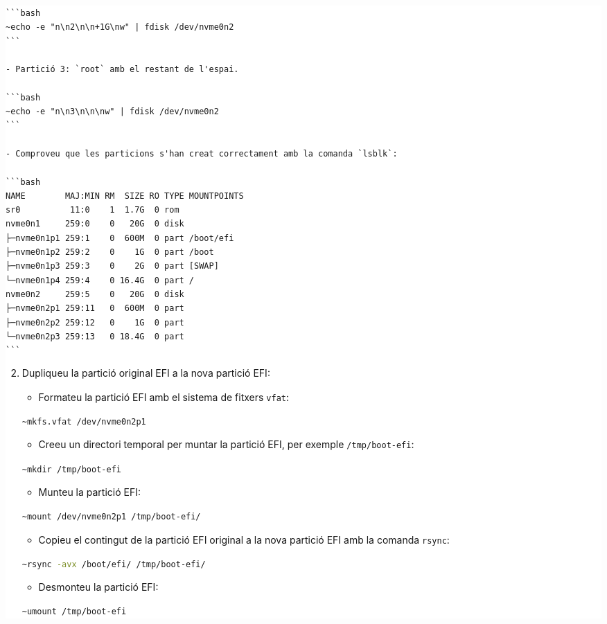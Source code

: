     ```bash
    ~echo -e "n\n2\n\n+1G\nw" | fdisk /dev/nvme0n2
    ```

    - Partició 3: `root` amb el restant de l'espai.

    ```bash
    ~echo -e "n\n3\n\n\nw" | fdisk /dev/nvme0n2
    ```

    - Comproveu que les particions s'han creat correctament amb la comanda `lsblk`:

    ```bash
    NAME        MAJ:MIN RM  SIZE RO TYPE MOUNTPOINTS
    sr0          11:0    1  1.7G  0 rom
    nvme0n1     259:0    0   20G  0 disk
    ├─nvme0n1p1 259:1    0  600M  0 part /boot/efi
    ├─nvme0n1p2 259:2    0    1G  0 part /boot
    ├─nvme0n1p3 259:3    0    2G  0 part [SWAP]
    └─nvme0n1p4 259:4    0 16.4G  0 part /
    nvme0n2     259:5    0   20G  0 disk
    ├─nvme0n2p1 259:11   0  600M  0 part
    ├─nvme0n2p2 259:12   0    1G  0 part
    └─nvme0n2p3 259:13   0 18.4G  0 part
    ```

2. Dupliqueu la partició original EFI a la nova partició EFI:

    - Formateu la partició EFI amb el sistema de fitxers `vfat`:

    ```bash
    ~mkfs.vfat /dev/nvme0n2p1
    ```

    - Creeu un directori temporal per muntar la partició EFI, per exemple `/tmp/boot-efi`:

    ```bash
    ~mkdir /tmp/boot-efi
    ```

    - Munteu la partició EFI:
  
    ```bash
    ~mount /dev/nvme0n2p1 /tmp/boot-efi/
    ```

    - Copieu el contingut de la partició EFI original a la nova partició EFI amb la comanda `rsync`:
  
    ```bash
    ~rsync -avx /boot/efi/ /tmp/boot-efi/
    ```

    - Desmonteu la partició EFI:

    ```bash
    ~umount /tmp/boot-efi
    ```
